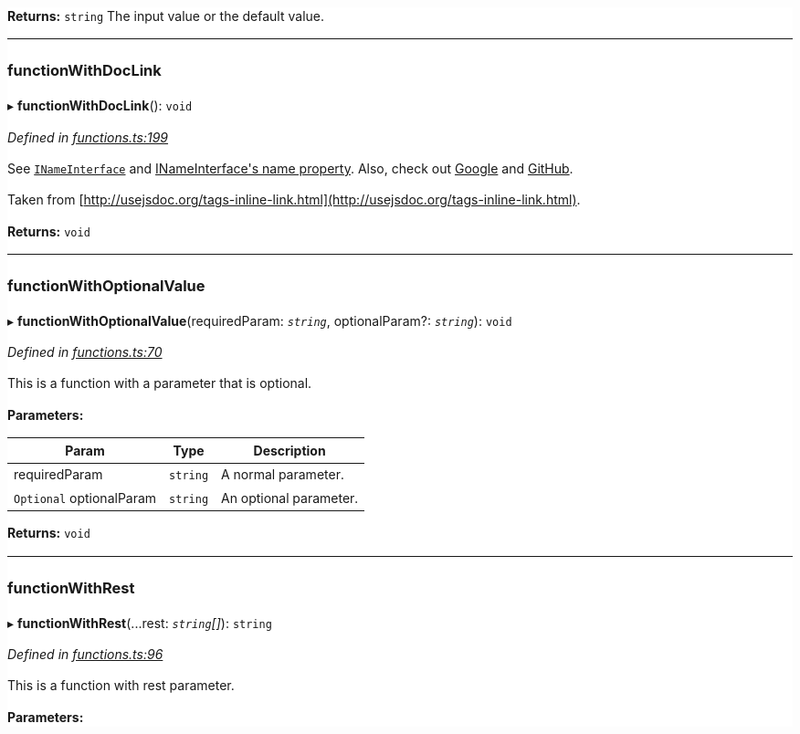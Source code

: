 **Returns:** `string`
The input value or the default value.

___

<a id="functionwithdoclink"></a>

###  functionWithDocLink

▸ **functionWithDocLink**(): `void`

*Defined in [functions.ts:199](https://github.com/tgreyjs/typedoc-plugin-markdown/blob/master/test/src/functions.ts#L199)*

See [`INameInterface`](../interfaces/_classes_.inameinterface.md) and [INameInterface's name property](../interfaces/_classes_.inameinterface.md#name). Also, check out [Google](http://www.google.com) and [GitHub](https://github.com).

Taken from [http://usejsdoc.org/tags-inline-link.html](http://usejsdoc.org/tags-inline-link.html).

**Returns:** `void`

___

<a id="functionwithoptionalvalue"></a>

###  functionWithOptionalValue

▸ **functionWithOptionalValue**(requiredParam: *`string`*, optionalParam?: *`string`*): `void`

*Defined in [functions.ts:70](https://github.com/tgreyjs/typedoc-plugin-markdown/blob/master/test/src/functions.ts#L70)*

This is a function with a parameter that is optional.

**Parameters:**

| Param | Type | Description |
| ------ | ------ | ------ |
| requiredParam | `string` |  A normal parameter. |
| `Optional` optionalParam | `string` |  An optional parameter. |

**Returns:** `void`

___

<a id="functionwithrest"></a>

###  functionWithRest

▸ **functionWithRest**(...rest: *`string`[]*): `string`

*Defined in [functions.ts:96](https://github.com/tgreyjs/typedoc-plugin-markdown/blob/master/test/src/functions.ts#L96)*

This is a function with rest parameter.

**Parameters:**

